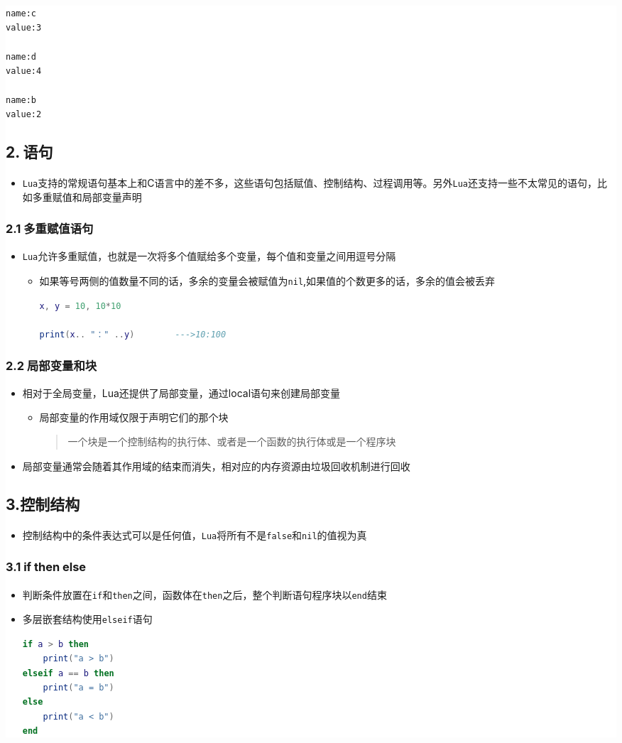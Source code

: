     name:c
    value:3
    
    name:d
    value:4
    
    name:b
    value:2



## 2. 语句

* `Lua`支持的常规语句基本上和C语言中的差不多，这些语句包括赋值、控制结构、过程调用等。另外`Lua`还支持一些不太常见的语句，比如多重赋值和局部变量声明

### 2.1 多重赋值语句

* `Lua`允许多重赋值，也就是一次将多个值赋给多个变量，每个值和变量之间用逗号分隔

  * 如果等号两侧的值数量不同的话，多余的变量会被赋值为`nil`,如果值的个数更多的话，多余的值会被丢弃

    ```lua
    x, y = 10, 10*10
    
    print(x.. "：" ..y)        --->10:100
    ```

### 2.2 局部变量和块

* 相对于全局变量，Lua还提供了局部变量，通过local语句来创建局部变量

  * 局部变量的作用域仅限于声明它们的那个块

    > 一个块是一个控制结构的执行体、或者是一个函数的执行体或是一个程序块

* 局部变量通常会随着其作用域的结束而消失，相对应的内存资源由垃圾回收机制进行回收



## 3.控制结构

* 控制结构中的条件表达式可以是任何值，`Lua`将所有不是`false`和`nil`的值视为真

### 3.1 if then else

* 判断条件放置在`if`和`then`之间，函数体在`then`之后，整个判断语句程序块以`end`结束

* 多层嵌套结构使用`elseif`语句

  ```lua
  if a > b then
      print("a > b")
  elseif a == b then
      print("a = b")
  else
      print("a < b")
  end
  ```

